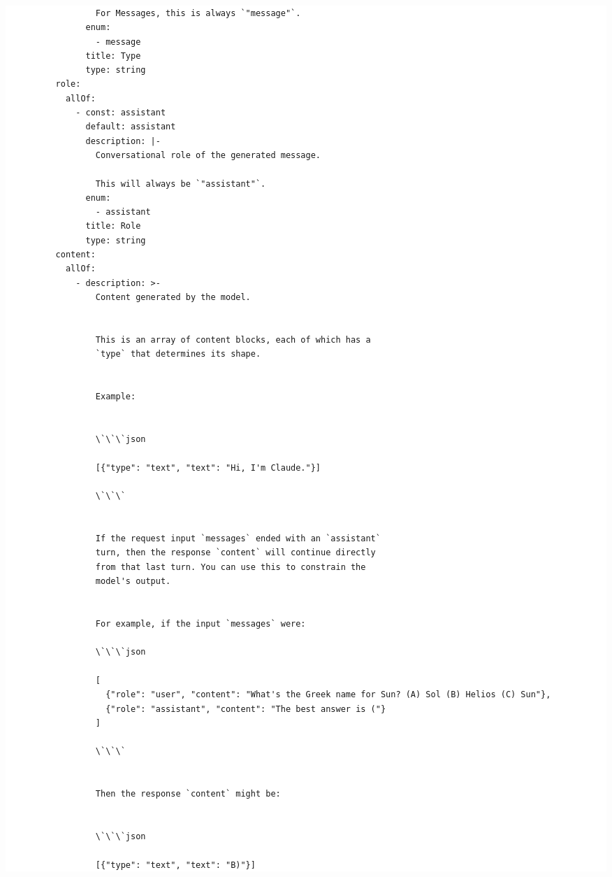                       For Messages, this is always `"message"`.
                    enum:
                      - message
                    title: Type
                    type: string
              role:
                allOf:
                  - const: assistant
                    default: assistant
                    description: |-
                      Conversational role of the generated message.

                      This will always be `"assistant"`.
                    enum:
                      - assistant
                    title: Role
                    type: string
              content:
                allOf:
                  - description: >-
                      Content generated by the model.


                      This is an array of content blocks, each of which has a
                      `type` that determines its shape.


                      Example:


                      \`\`\`json

                      [{"type": "text", "text": "Hi, I'm Claude."}]

                      \`\`\`


                      If the request input `messages` ended with an `assistant`
                      turn, then the response `content` will continue directly
                      from that last turn. You can use this to constrain the
                      model's output.


                      For example, if the input `messages` were:

                      \`\`\`json

                      [
                        {"role": "user", "content": "What's the Greek name for Sun? (A) Sol (B) Helios (C) Sun"},
                        {"role": "assistant", "content": "The best answer is ("}
                      ]

                      \`\`\`


                      Then the response `content` might be:


                      \`\`\`json

                      [{"type": "text", "text": "B)"}]
